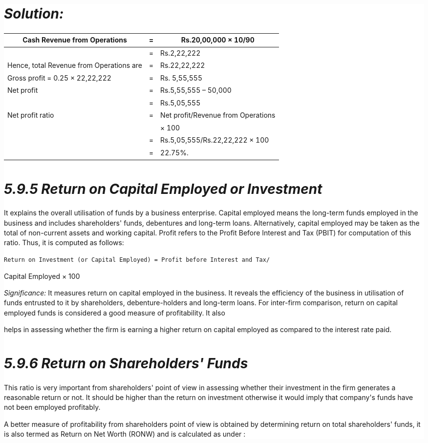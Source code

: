 # *Solution:*

| Cash Revenue from Operations | = | Rs.20,00,000 × 10/90 |
| --- | --- | --- |
|  | = | Rs.2,22,222 |
| Hence, total Revenue from Operations are | = | Rs.22,22,222 |
| Gross profit = 0.25 × 22,22,222 | = | Rs. 5,55,555 |
| Net profit | = | Rs.5,55,555 – 50,000 |
|  | = | Rs.5,05,555 |
| Net profit ratio | = | Net profit/Revenue from Operations |
|  |  | × 100 |
|  | = | Rs.5,05,555/Rs.22,22,222 × 100 |
|  | = | 22.75%. |

# *5.9.5 Return on Capital Employed or Investment*

It explains the overall utilisation of funds by a business enterprise. Capital employed means the long-term funds employed in the business and includes shareholders' funds, debentures and long-term loans. Alternatively, capital employed may be taken as the total of non-current assets and working capital. Profit refers to the Profit Before Interest and Tax (PBIT) for computation of this ratio. Thus, it is computed as follows:

```
Return on Investment (or Capital Employed) = Profit before Interest and Tax/
```
Capital Employed × 100

*Significance:* It measures return on capital employed in the business. It reveals the efficiency of the business in utilisation of funds entrusted to it by shareholders, debenture-holders and long-term loans. For inter-firm comparison, return on capital employed funds is considered a good measure of profitability. It also

helps in assessing whether the firm is earning a higher return on capital employed as compared to the interest rate paid.

# *5.9.6 Return on Shareholders' Funds*

This ratio is very important from shareholders' point of view in assessing whether their investment in the firm generates a reasonable return or not. It should be higher than the return on investment otherwise it would imply that company's funds have not been employed profitably.

A better measure of profitability from shareholders point of view is obtained by determining return on total shareholders' funds, it is also termed as Return on Net Worth (RONW) and is calculated as under :

